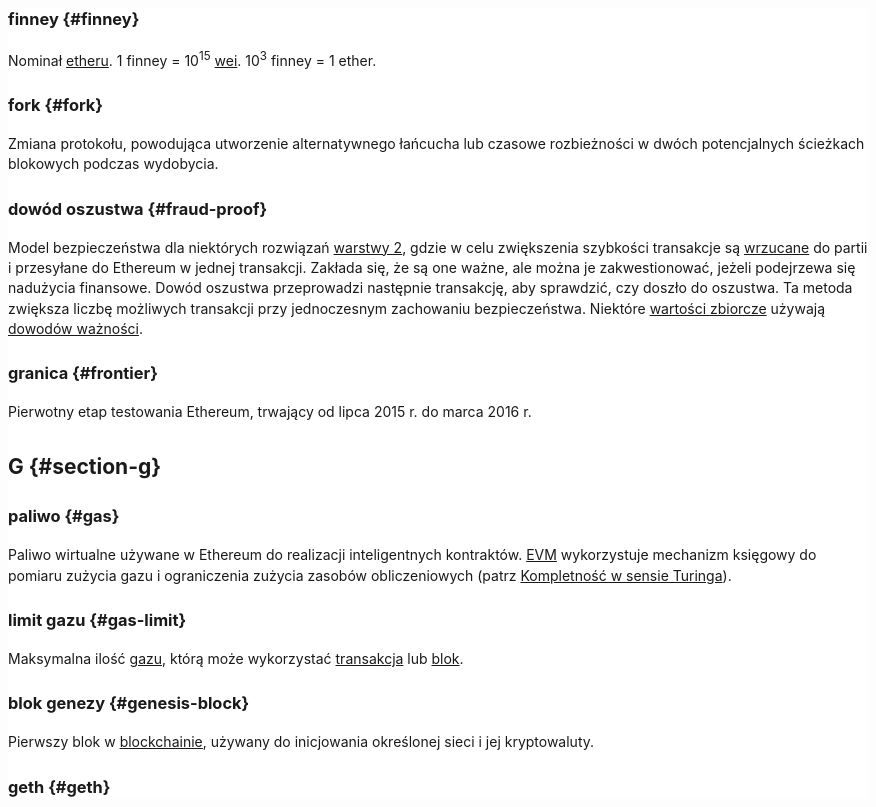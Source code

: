 <DocLink to="/developers/docs/consensus-mechanisms/pow/#finality" title="Nieodwołalność proof-of-work" /> <DocLink to="/developers/docs/consensus-mechanisms/pos/#finality" title="Nieodwołalność proof-of-stake" />

### finney {#finney}

Nominał [etheru](#ether). 1 finney = 10<sup>15</sup> [wei](#wei). 10<sup>3</sup> finney = 1 ether.

### fork {#fork}

Zmiana protokołu, powodująca utworzenie alternatywnego łańcucha lub czasowe rozbieżności w dwóch potencjalnych ścieżkach blokowych podczas wydobycia.

### dowód oszustwa {#fraud-proof}

Model bezpieczeństwa dla niektórych rozwiązań [warstwy 2](#layer-2), gdzie w celu zwiększenia szybkości transakcje są [wrzucane](#rollups) do partii i przesyłane do Ethereum w jednej transakcji. Zakłada się, że są one ważne, ale można je zakwestionować, jeżeli podejrzewa się nadużycia finansowe. Dowód oszustwa przeprowadzi następnie transakcję, aby sprawdzić, czy doszło do oszustwa. Ta metoda zwiększa liczbę możliwych transakcji przy jednoczesnym zachowaniu bezpieczeństwa. Niektóre [wartości zbiorcze](#rollups) używają [dowodów ważności](#validity-proof).

<DocLink to="/developers/docs/scaling/layer-2-rollups/#optimistic-rollups" title="Optymistyczne pakiety zbiorcze" />

### granica {#frontier}

Pierwotny etap testowania Ethereum, trwający od lipca 2015 r. do marca 2016 r.

<Divider />

## G {#section-g}

### paliwo {#gas}

Paliwo wirtualne używane w Ethereum do realizacji inteligentnych kontraktów. [EVM](#evm) wykorzystuje mechanizm księgowy do pomiaru zużycia gazu i ograniczenia zużycia zasobów obliczeniowych (patrz [Kompletność w sensie Turinga](#turing-complete)).

<DocLink to="/developers/docs/gas/" title="Gaz i opłaty" />

### limit gazu {#gas-limit}

Maksymalna ilość [gazu](#gas), którą może wykorzystać [transakcja](#transaction) lub [blok](#block).

### blok genezy {#genesis-block}

Pierwszy blok w [blockchainie](#blockchain), używany do inicjowania określonej sieci i jej kryptowaluty.

### geth {#geth}
